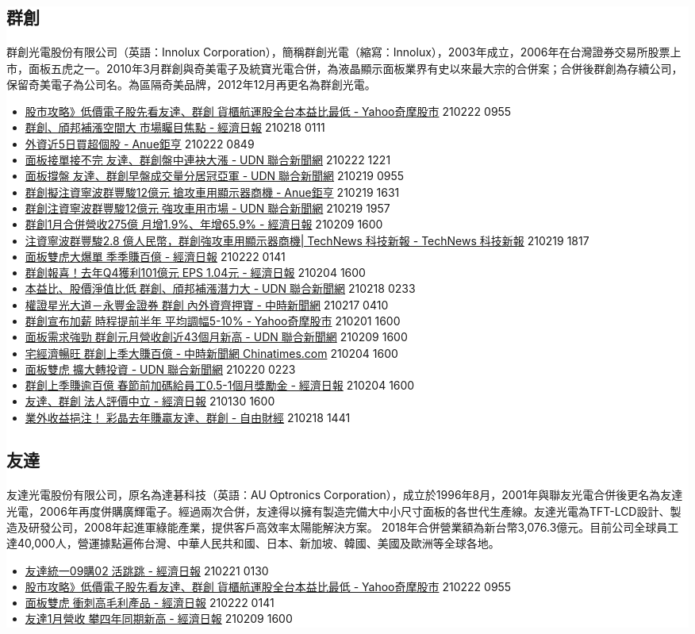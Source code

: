 ## 群創

群創光電股份有限公司（英語：Innolux Corporation），簡稱群創光電（縮寫：Innolux），2003年成立，2006年在台灣證券交易所股票上市，面板五虎之一。2010年3月群創與奇美電子及統寶光電合併，為液晶顯示面板業界有史以來最大宗的合併案；合併後群創為存續公司，保留奇美電子為公司名。為區隔奇美品牌，2012年12月再更名為群創光電。
- [股市攻略》低價電子股先看友達、群創 貨櫃航運股全台本益比最低 - Yahoo奇摩股市](https://tw.stock.yahoo.com/news/%E8%82%A1%E5%B8%82%E6%94%BB%E7%95%A5-%E4%BD%8E%E5%83%B9%E9%9B%BB%E5%AD%90%E8%82%A1%E5%85%88%E7%9C%8B%E5%8F%8B%E9%81%94-%E7%BE%A4%E5%89%B5-%E8%B2%A8%E6%AB%83%E8%88%AA%E9%81%8B%E8%82%A1%E5%85%A8%E5%8F%B0%E6%9C%AC%E7%9B%8A%E6%AF%94%E6%9C%80%E4%BD%8E-000432166.html "股市攻略》低價電子股先看友達、群創 貨櫃航運股全台本益比最低 - Yahoo奇摩股市") 210222 0955
- [群創、頎邦補漲空間大 市場矚目焦點 - 經濟日報](https://money.udn.com/money/story/5607/5256825 "群創、頎邦補漲空間大 市場矚目焦點 - 經濟日報") 210218 0111
- [外資近5日買超個股 - Anue鉅亨](https://news.cnyes.com/news/id/4570092 "外資近5日買超個股 - Anue鉅亨") 210222 0849
- [面板接單接不完 友達、群創盤中連袂大漲 - UDN 聯合新聞網](https://udn.com/news/story/7253/5267332 "面板接單接不完 友達、群創盤中連袂大漲 - UDN 聯合新聞網") 210222 1221
- [面板撐盤 友達、群創早盤成交量分居冠亞軍 - UDN 聯合新聞網](https://udn.com/news/story/7253/5260347 "面板撐盤 友達、群創早盤成交量分居冠亞軍 - UDN 聯合新聞網") 210219 0955
- [群創擬注資寧波群豐駿12億元 搶攻車用顯示器商機 - Anue鉅亨](https://news.cnyes.com/news/id/4569749 "群創擬注資寧波群豐駿12億元 搶攻車用顯示器商機 - Anue鉅亨") 210219 1631
- [群創注資寧波群豐駿12億元 強攻車用市場 - UDN 聯合新聞網](https://udn.com/news/story/7240/5261882 "群創注資寧波群豐駿12億元 強攻車用市場 - UDN 聯合新聞網") 210219 1957
- [群創1月合併營收275億 月增1.9%、年增65.9% - 經濟日報](https://money.udn.com/money/story/5612/5243161 "群創1月合併營收275億 月增1.9%、年增65.9% - 經濟日報") 210209 1600
- [注資寧波群豐駿2.8 億人民幣，群創強攻車用顯示器商機| TechNews 科技新報 - TechNews 科技新報](https://technews.tw/2021/02/19/innolux-car/ "注資寧波群豐駿2.8 億人民幣，群創強攻車用顯示器商機| TechNews 科技新報 - TechNews 科技新報") 210219 1817
- [面板雙虎大爆單 季季賺百億 - 經濟日報](https://money.udn.com/money/story/5612/5266700 "面板雙虎大爆單 季季賺百億 - 經濟日報") 210222 0141
- [群創報喜！去年Q4獲利101億元 EPS 1.04元 - 經濟日報](https://money.udn.com/money/story/5612/5231895?from=edn_hotlist_storybottom "群創報喜！去年Q4獲利101億元 EPS 1.04元 - 經濟日報") 210204 1600
- [本益比、股價淨值比低 群創、頎邦補漲潛力大 - UDN 聯合新聞網](https://udn.com/news/story/7253/5256583 "本益比、股價淨值比低 群創、頎邦補漲潛力大 - UDN 聯合新聞網") 210218 0233
- [權證星光大道－永豐金證券 群創 內外資齊押寶 - 中時新聞網](https://www.chinatimes.com/newspapers/20210217000200-260206 "權證星光大道－永豐金證券 群創 內外資齊押寶 - 中時新聞網") 210217 0410
- [群創宣布加薪 時程提前半年 平均調幅5-10% - Yahoo奇摩股市](https://tw.stock.yahoo.com/news/%E7%BE%A4%E5%89%B5%E5%AE%A3%E5%B8%83%E5%8A%A0%E8%96%AA-%E6%99%82%E7%A8%8B%E6%8F%90%E5%89%8D%E5%8D%8A%E5%B9%B4-%E5%B9%B3%E5%9D%87%E8%AA%BF%E5%B9%855-10-101019731.html "群創宣布加薪 時程提前半年 平均調幅5-10% - Yahoo奇摩股市") 210201 1600
- [面板需求強勁 群創元月營收創近43個月新高 - UDN 聯合新聞網](https://udn.com/news/story/7253/5244598 "面板需求強勁 群創元月營收創近43個月新高 - UDN 聯合新聞網") 210209 1600
- [宅經濟暢旺 群創上季大賺百億 - 中時新聞網 Chinatimes.com](https://www.chinatimes.com/realtimenews/20210204004765-260410 "宅經濟暢旺 群創上季大賺百億 - 中時新聞網 Chinatimes.com") 210204 1600
- [面板雙虎 擴大轉投資 - UDN 聯合新聞網](https://udn.com/news/story/7253/5262082 "面板雙虎 擴大轉投資 - UDN 聯合新聞網") 210220 0223
- [群創上季賺逾百億 春節前加碼給員工0.5-1個月獎勵金 - 經濟日報](https://money.udn.com/money/story/5612/5232269 "群創上季賺逾百億 春節前加碼給員工0.5-1個月獎勵金 - 經濟日報") 210204 1600
- [友達、群創 法人評價中立 - 經濟日報](https://money.udn.com/money/story/5607/5216353 "友達、群創 法人評價中立 - 經濟日報") 210130 1600
- [業外收益挹注！ 彩晶去年賺贏友達、群創 - 自由財經](https://ec.ltn.com.tw/article/breakingnews/3442379 "業外收益挹注！ 彩晶去年賺贏友達、群創 - 自由財經") 210218 1441

## 友達

友達光電股份有限公司，原名為達碁科技（英語：AU Optronics Corporation），成立於1996年8月，2001年與聯友光電合併後更名為友達光電，2006年再度併購廣輝電子。經過兩次合併，友達得以擁有製造完備大中小尺寸面板的各世代生產線。友達光電為TFT-LCD設計、製造及研發公司，2008年起進軍綠能產業，提供客戶高效率太陽能解決方案。
2018年合併營業額為新台幣3,076.3億元。目前公司全球員工達40,000人，營運據點遍佈台灣、中華人民共和國、日本、新加坡、韓國、美國及歐洲等全球各地。
- [友達統一09購02 活跳跳 - 經濟日報](https://money.udn.com/money/story/5739/5264333 "友達統一09購02 活跳跳 - 經濟日報") 210221 0130
- [股市攻略》低價電子股先看友達、群創 貨櫃航運股全台本益比最低 - Yahoo奇摩股市](https://tw.stock.yahoo.com/news/%E8%82%A1%E5%B8%82%E6%94%BB%E7%95%A5-%E4%BD%8E%E5%83%B9%E9%9B%BB%E5%AD%90%E8%82%A1%E5%85%88%E7%9C%8B%E5%8F%8B%E9%81%94-%E7%BE%A4%E5%89%B5-%E8%B2%A8%E6%AB%83%E8%88%AA%E9%81%8B%E8%82%A1%E5%85%A8%E5%8F%B0%E6%9C%AC%E7%9B%8A%E6%AF%94%E6%9C%80%E4%BD%8E-000432166.html "股市攻略》低價電子股先看友達、群創 貨櫃航運股全台本益比最低 - Yahoo奇摩股市") 210222 0955
- [面板雙虎 衝刺高毛利產品 - 經濟日報](https://money.udn.com/money/story/5612/5266550 "面板雙虎 衝刺高毛利產品 - 經濟日報") 210222 0141
- [友達1月營收 攀四年同期新高 - 經濟日報](https://money.udn.com/money/story/5612/5242723 "友達1月營收 攀四年同期新高 - 經濟日報") 210209 1600